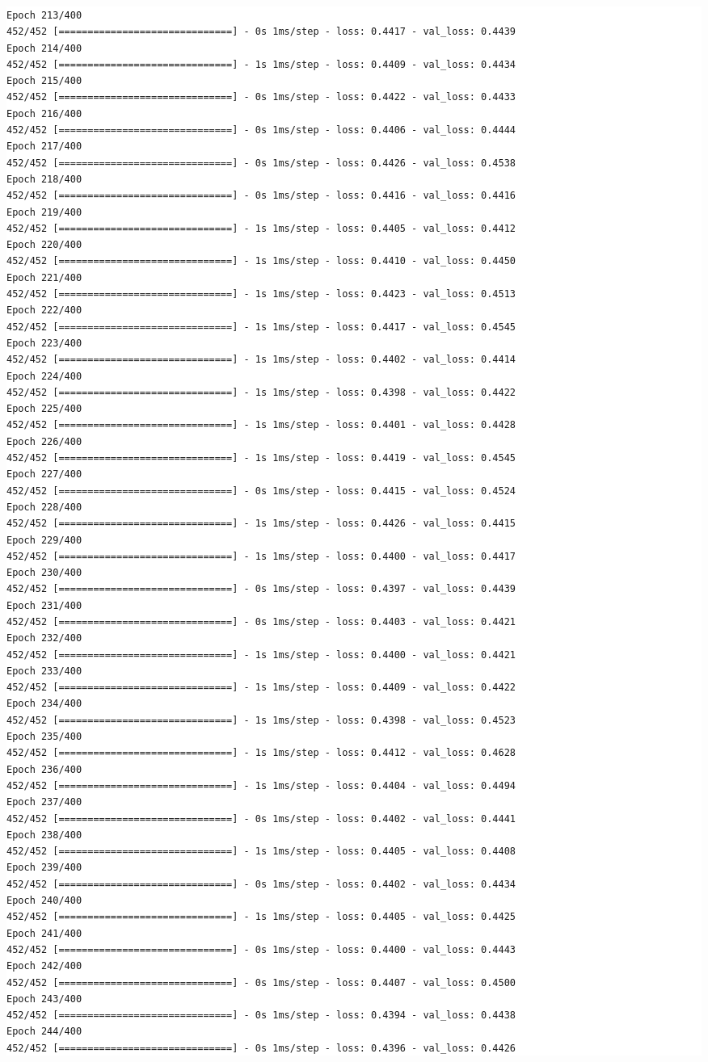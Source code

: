     Epoch 213/400
    452/452 [==============================] - 0s 1ms/step - loss: 0.4417 - val_loss: 0.4439
    Epoch 214/400
    452/452 [==============================] - 1s 1ms/step - loss: 0.4409 - val_loss: 0.4434
    Epoch 215/400
    452/452 [==============================] - 0s 1ms/step - loss: 0.4422 - val_loss: 0.4433
    Epoch 216/400
    452/452 [==============================] - 0s 1ms/step - loss: 0.4406 - val_loss: 0.4444
    Epoch 217/400
    452/452 [==============================] - 0s 1ms/step - loss: 0.4426 - val_loss: 0.4538
    Epoch 218/400
    452/452 [==============================] - 0s 1ms/step - loss: 0.4416 - val_loss: 0.4416
    Epoch 219/400
    452/452 [==============================] - 1s 1ms/step - loss: 0.4405 - val_loss: 0.4412
    Epoch 220/400
    452/452 [==============================] - 1s 1ms/step - loss: 0.4410 - val_loss: 0.4450
    Epoch 221/400
    452/452 [==============================] - 1s 1ms/step - loss: 0.4423 - val_loss: 0.4513
    Epoch 222/400
    452/452 [==============================] - 1s 1ms/step - loss: 0.4417 - val_loss: 0.4545
    Epoch 223/400
    452/452 [==============================] - 1s 1ms/step - loss: 0.4402 - val_loss: 0.4414
    Epoch 224/400
    452/452 [==============================] - 1s 1ms/step - loss: 0.4398 - val_loss: 0.4422
    Epoch 225/400
    452/452 [==============================] - 1s 1ms/step - loss: 0.4401 - val_loss: 0.4428
    Epoch 226/400
    452/452 [==============================] - 1s 1ms/step - loss: 0.4419 - val_loss: 0.4545
    Epoch 227/400
    452/452 [==============================] - 0s 1ms/step - loss: 0.4415 - val_loss: 0.4524
    Epoch 228/400
    452/452 [==============================] - 1s 1ms/step - loss: 0.4426 - val_loss: 0.4415
    Epoch 229/400
    452/452 [==============================] - 1s 1ms/step - loss: 0.4400 - val_loss: 0.4417
    Epoch 230/400
    452/452 [==============================] - 0s 1ms/step - loss: 0.4397 - val_loss: 0.4439
    Epoch 231/400
    452/452 [==============================] - 0s 1ms/step - loss: 0.4403 - val_loss: 0.4421
    Epoch 232/400
    452/452 [==============================] - 1s 1ms/step - loss: 0.4400 - val_loss: 0.4421
    Epoch 233/400
    452/452 [==============================] - 1s 1ms/step - loss: 0.4409 - val_loss: 0.4422
    Epoch 234/400
    452/452 [==============================] - 1s 1ms/step - loss: 0.4398 - val_loss: 0.4523
    Epoch 235/400
    452/452 [==============================] - 1s 1ms/step - loss: 0.4412 - val_loss: 0.4628
    Epoch 236/400
    452/452 [==============================] - 1s 1ms/step - loss: 0.4404 - val_loss: 0.4494
    Epoch 237/400
    452/452 [==============================] - 0s 1ms/step - loss: 0.4402 - val_loss: 0.4441
    Epoch 238/400
    452/452 [==============================] - 1s 1ms/step - loss: 0.4405 - val_loss: 0.4408
    Epoch 239/400
    452/452 [==============================] - 0s 1ms/step - loss: 0.4402 - val_loss: 0.4434
    Epoch 240/400
    452/452 [==============================] - 1s 1ms/step - loss: 0.4405 - val_loss: 0.4425
    Epoch 241/400
    452/452 [==============================] - 0s 1ms/step - loss: 0.4400 - val_loss: 0.4443
    Epoch 242/400
    452/452 [==============================] - 0s 1ms/step - loss: 0.4407 - val_loss: 0.4500
    Epoch 243/400
    452/452 [==============================] - 0s 1ms/step - loss: 0.4394 - val_loss: 0.4438
    Epoch 244/400
    452/452 [==============================] - 0s 1ms/step - loss: 0.4396 - val_loss: 0.4426